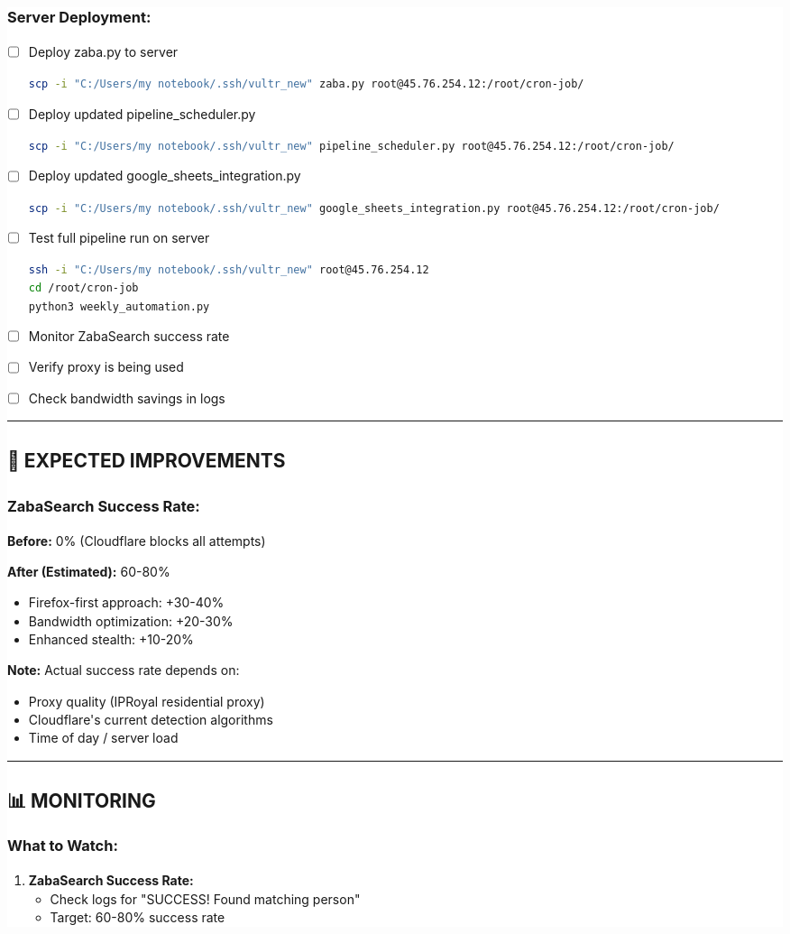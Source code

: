 ### **Server Deployment:**

- [ ] Deploy zaba.py to server
  ```bash
  scp -i "C:/Users/my notebook/.ssh/vultr_new" zaba.py root@45.76.254.12:/root/cron-job/
  ```

- [ ] Deploy updated pipeline_scheduler.py
  ```bash
  scp -i "C:/Users/my notebook/.ssh/vultr_new" pipeline_scheduler.py root@45.76.254.12:/root/cron-job/
  ```

- [ ] Deploy updated google_sheets_integration.py
  ```bash
  scp -i "C:/Users/my notebook/.ssh/vultr_new" google_sheets_integration.py root@45.76.254.12:/root/cron-job/
  ```

- [ ] Test full pipeline run on server
  ```bash
  ssh -i "C:/Users/my notebook/.ssh/vultr_new" root@45.76.254.12
  cd /root/cron-job
  python3 weekly_automation.py
  ```

- [ ] Monitor ZabaSearch success rate
- [ ] Verify proxy is being used
- [ ] Check bandwidth savings in logs

---

## 🎯 EXPECTED IMPROVEMENTS

### **ZabaSearch Success Rate:**

**Before:** 0% (Cloudflare blocks all attempts)

**After (Estimated):** 60-80%
- Firefox-first approach: +30-40%
- Bandwidth optimization: +20-30%
- Enhanced stealth: +10-20%

**Note:** Actual success rate depends on:
- Proxy quality (IPRoyal residential proxy)
- Cloudflare's current detection algorithms
- Time of day / server load

---

## 📊 MONITORING

### **What to Watch:**

1. **ZabaSearch Success Rate:**
   - Check logs for "SUCCESS! Found matching person"
   - Target: 60-80% success rate
